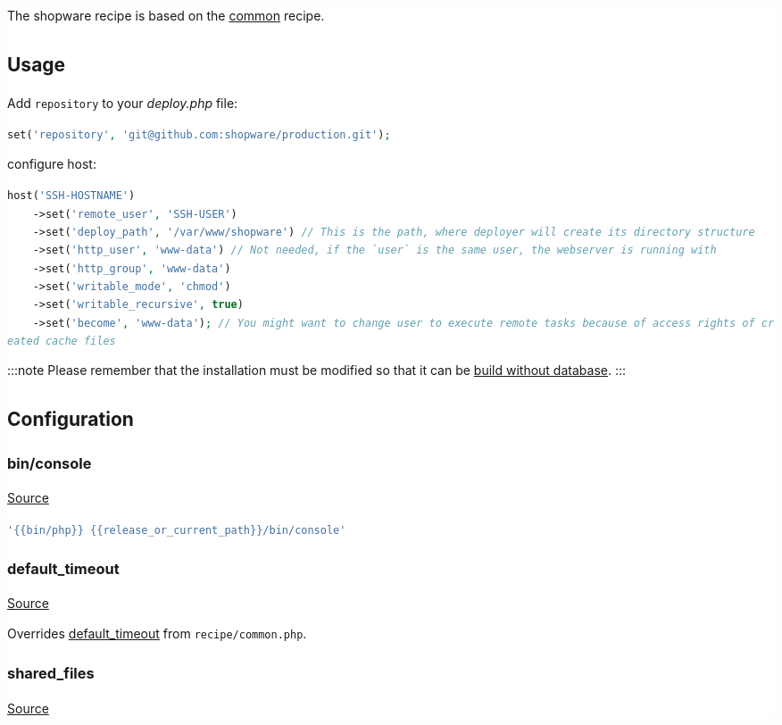 
The shopware recipe is based on the [common](/docs/recipe/common.md) recipe.


## Usage

Add `repository` to your _deploy.php_ file:

```php
set('repository', 'git@github.com:shopware/production.git');
```

configure host:
```php
host('SSH-HOSTNAME')
    ->set('remote_user', 'SSH-USER')
    ->set('deploy_path', '/var/www/shopware') // This is the path, where deployer will create its directory structure
    ->set('http_user', 'www-data') // Not needed, if the `user` is the same user, the webserver is running with
    ->set('http_group', 'www-data')
    ->set('writable_mode', 'chmod')
    ->set('writable_recursive', true)
    ->set('become', 'www-data'); // You might want to change user to execute remote tasks because of access rights of created cache files
```

:::note
Please remember that the installation must be modified so that it can be
[build without database](https://developer.shopware.com/docs/guides/hosting/installation-updates/deployments/build-w-o-db#compiling-the-storefront-without-database).
:::


## Configuration
### bin/console
[Source](https://github.com/deployphp/deployer/blob/master/recipe/shopware.php#L35)



```php title="Default value"
'{{bin/php}} {{release_or_current_path}}/bin/console'
```


### default_timeout
[Source](https://github.com/deployphp/deployer/blob/master/recipe/shopware.php#L37)

Overrides [default_timeout](/docs/recipe/common.md#default_timeout) from `recipe/common.php`.





### shared_files
[Source](https://github.com/deployphp/deployer/blob/master/recipe/shopware.php#L40)
